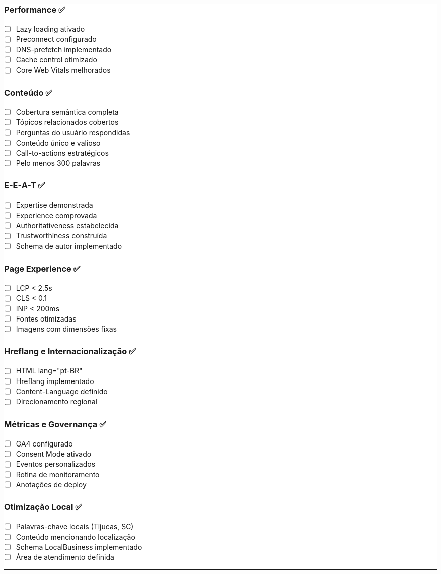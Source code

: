 ### **Performance** ✅
- [ ] Lazy loading ativado
- [ ] Preconnect configurado
- [ ] DNS-prefetch implementado
- [ ] Cache control otimizado
- [ ] Core Web Vitals melhorados

### **Conteúdo** ✅
- [ ] Cobertura semântica completa
- [ ] Tópicos relacionados cobertos
- [ ] Perguntas do usuário respondidas
- [ ] Conteúdo único e valioso
- [ ] Call-to-actions estratégicos
- [ ] Pelo menos 300 palavras

### **E-E-A-T** ✅
- [ ] Expertise demonstrada
- [ ] Experience comprovada
- [ ] Authoritativeness estabelecida
- [ ] Trustworthiness construída
- [ ] Schema de autor implementado

### **Page Experience** ✅
- [ ] LCP < 2.5s
- [ ] CLS < 0.1
- [ ] INP < 200ms
- [ ] Fontes otimizadas
- [ ] Imagens com dimensões fixas

### **Hreflang e Internacionalização** ✅
- [ ] HTML lang="pt-BR"
- [ ] Hreflang implementado
- [ ] Content-Language definido
- [ ] Direcionamento regional

### **Métricas e Governança** ✅
- [ ] GA4 configurado
- [ ] Consent Mode ativado
- [ ] Eventos personalizados
- [ ] Rotina de monitoramento
- [ ] Anotações de deploy

### **Otimização Local** ✅
- [ ] Palavras-chave locais (Tijucas, SC)
- [ ] Conteúdo mencionando localização
- [ ] Schema LocalBusiness implementado
- [ ] Área de atendimento definida

---
